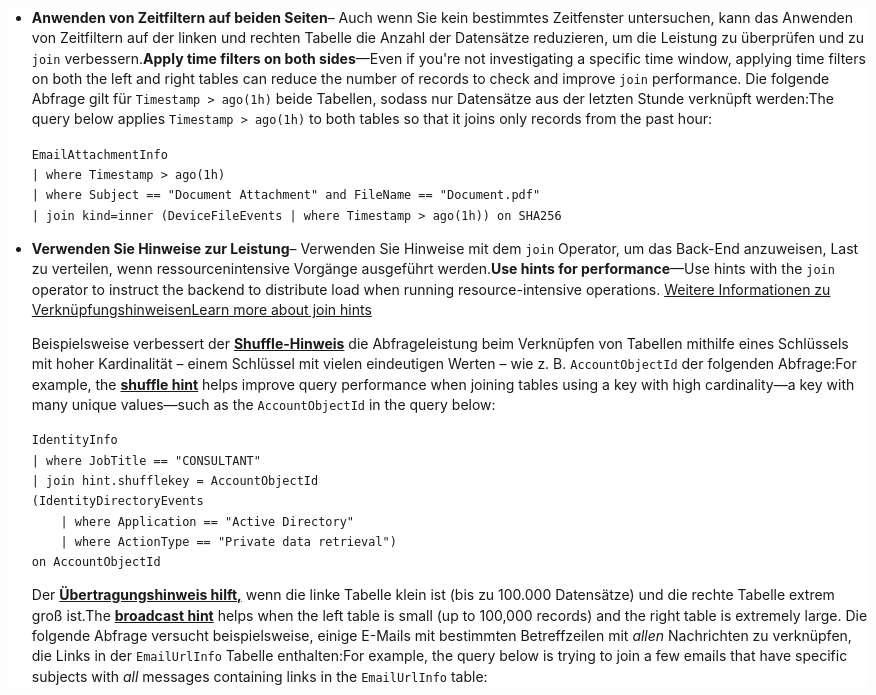 - <span data-ttu-id="c0b4b-148">**Anwenden von Zeitfiltern auf beiden Seiten**– Auch wenn Sie kein bestimmtes Zeitfenster untersuchen, kann das Anwenden von Zeitfiltern auf der linken und rechten Tabelle die Anzahl der Datensätze reduzieren, um die Leistung zu überprüfen und zu `join` verbessern.</span><span class="sxs-lookup"><span data-stu-id="c0b4b-148">**Apply time filters on both sides**—Even if you're not investigating a specific time window, applying time filters on both the left and right tables can reduce the number of records to check and improve `join` performance.</span></span> <span data-ttu-id="c0b4b-149">Die folgende Abfrage gilt für `Timestamp > ago(1h)` beide Tabellen, sodass nur Datensätze aus der letzten Stunde verknüpft werden:</span><span class="sxs-lookup"><span data-stu-id="c0b4b-149">The query below applies `Timestamp > ago(1h)` to both tables so that it joins only records from the past hour:</span></span>

    ```kusto
    EmailAttachmentInfo
    | where Timestamp > ago(1h)
    | where Subject == "Document Attachment" and FileName == "Document.pdf"
    | join kind=inner (DeviceFileEvents | where Timestamp > ago(1h)) on SHA256
    ```

- <span data-ttu-id="c0b4b-150">**Verwenden Sie Hinweise zur Leistung**– Verwenden Sie Hinweise mit dem `join` Operator, um das Back-End anzuweisen, Last zu verteilen, wenn ressourcenintensive Vorgänge ausgeführt werden.</span><span class="sxs-lookup"><span data-stu-id="c0b4b-150">**Use hints for performance**—Use hints with the `join` operator to instruct the backend to distribute load when running resource-intensive operations.</span></span> [<span data-ttu-id="c0b4b-151">Weitere Informationen zu Verknüpfungshinweisen</span><span class="sxs-lookup"><span data-stu-id="c0b4b-151">Learn more about join hints</span></span>](/azure/data-explorer/kusto/query/joinoperator#join-hints)

    <span data-ttu-id="c0b4b-152">Beispielsweise verbessert der **[Shuffle-Hinweis](/azure/data-explorer/kusto/query/shufflequery)** die Abfrageleistung beim Verknüpfen von Tabellen mithilfe eines Schlüssels mit hoher Kardinalität – einem Schlüssel mit vielen eindeutigen Werten – wie z. B. `AccountObjectId` der folgenden Abfrage:</span><span class="sxs-lookup"><span data-stu-id="c0b4b-152">For example, the **[shuffle hint](/azure/data-explorer/kusto/query/shufflequery)** helps improve query performance when joining tables using a key with high cardinality—a key with many unique values—such as the `AccountObjectId` in the query below:</span></span>

    ```kusto
    IdentityInfo
    | where JobTitle == "CONSULTANT"
    | join hint.shufflekey = AccountObjectId
    (IdentityDirectoryEvents
        | where Application == "Active Directory"
        | where ActionType == "Private data retrieval")
    on AccountObjectId
    ```

    <span data-ttu-id="c0b4b-153">Der **[Übertragungshinweis hilft,](/azure/data-explorer/kusto/query/broadcastjoin)** wenn die linke Tabelle klein ist (bis zu 100.000 Datensätze) und die rechte Tabelle extrem groß ist.</span><span class="sxs-lookup"><span data-stu-id="c0b4b-153">The **[broadcast hint](/azure/data-explorer/kusto/query/broadcastjoin)** helps when the left table is small (up to 100,000 records) and the right table is extremely large.</span></span> <span data-ttu-id="c0b4b-154">Die folgende Abfrage versucht beispielsweise, einige E-Mails mit bestimmten Betreffzeilen mit _allen_ Nachrichten zu verknüpfen, die Links in der `EmailUrlInfo` Tabelle enthalten:</span><span class="sxs-lookup"><span data-stu-id="c0b4b-154">For example, the query below is trying to join a few emails that have specific subjects with _all_ messages containing links in the `EmailUrlInfo` table:</span></span>

